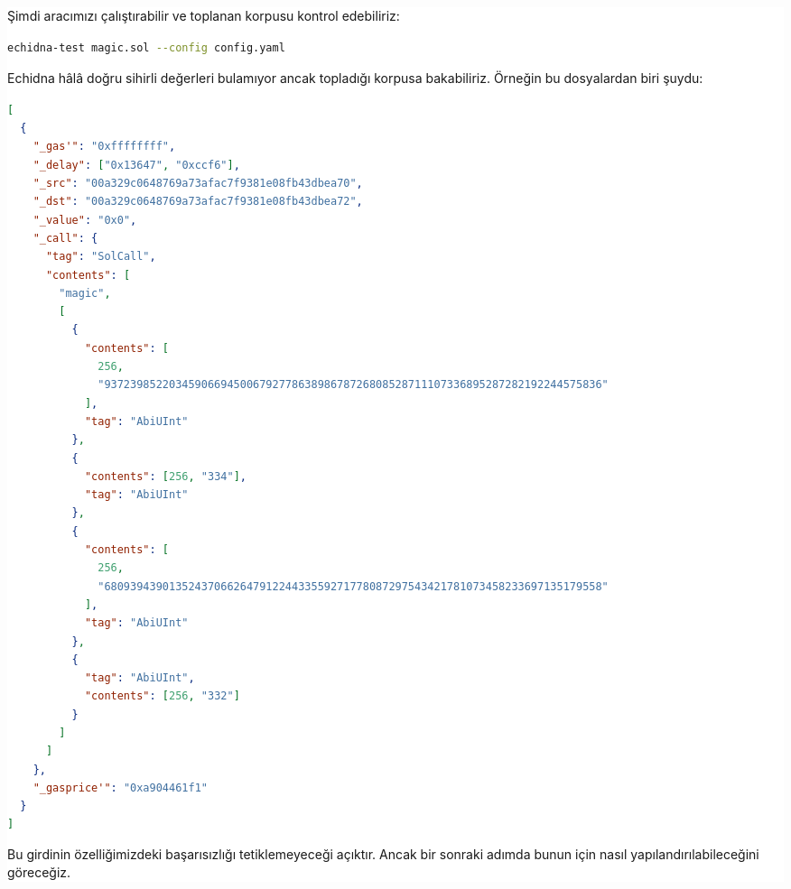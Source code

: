 Şimdi aracımızı çalıştırabilir ve toplanan korpusu kontrol edebiliriz:

```bash
echidna-test magic.sol --config config.yaml
```

Echidna hâlâ doğru sihirli değerleri bulamıyor ancak topladığı korpusa bakabiliriz. Örneğin bu dosyalardan biri şuydu:

```json
[
  {
    "_gas'": "0xffffffff",
    "_delay": ["0x13647", "0xccf6"],
    "_src": "00a329c0648769a73afac7f9381e08fb43dbea70",
    "_dst": "00a329c0648769a73afac7f9381e08fb43dbea72",
    "_value": "0x0",
    "_call": {
      "tag": "SolCall",
      "contents": [
        "magic",
        [
          {
            "contents": [
              256,
              "93723985220345906694500679277863898678726808528711107336895287282192244575836"
            ],
            "tag": "AbiUInt"
          },
          {
            "contents": [256, "334"],
            "tag": "AbiUInt"
          },
          {
            "contents": [
              256,
              "68093943901352437066264791224433559271778087297543421781073458233697135179558"
            ],
            "tag": "AbiUInt"
          },
          {
            "tag": "AbiUInt",
            "contents": [256, "332"]
          }
        ]
      ]
    },
    "_gasprice'": "0xa904461f1"
  }
]
```

Bu girdinin özelliğimizdeki başarısızlığı tetiklemeyeceği açıktır. Ancak bir sonraki adımda bunun için nasıl yapılandırılabileceğini göreceğiz.
